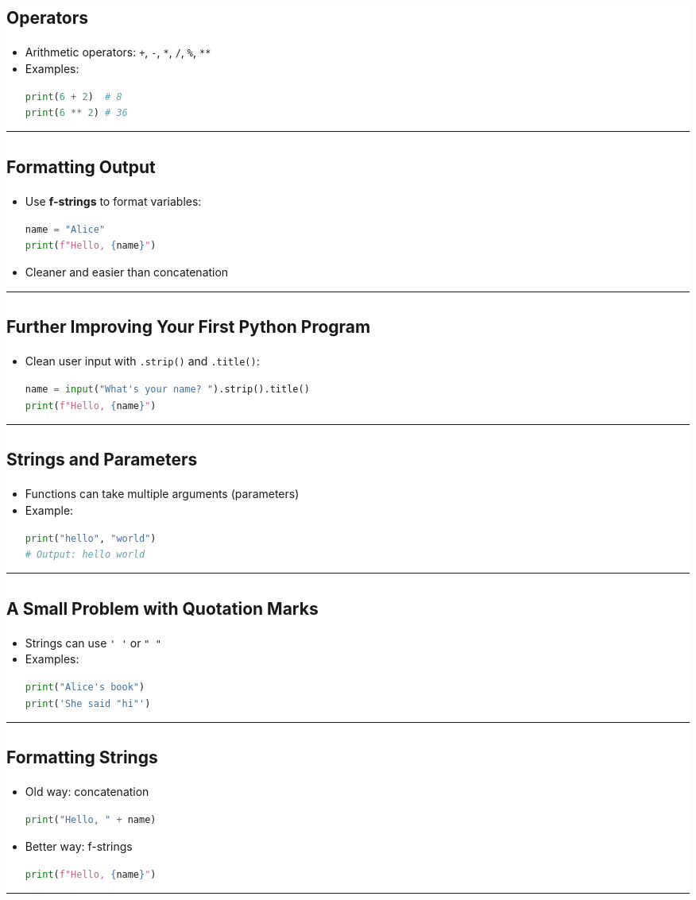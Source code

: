 
## Operators
- Arithmetic operators: `+`, `-`, `*`, `/`, `%`, `**`
- Examples:
  ```python
  print(6 + 2)  # 8
  print(6 ** 2) # 36
  ```

---

## Formatting Output
- Use **f-strings** to format variables:
  ```python
  name = "Alice"
  print(f"Hello, {name}")
  ```
- Cleaner and easier than concatenation

---

## Further Improving Your First Python Program
- Clean user input with `.strip()` and `.title()`:
  ```python
  name = input("What's your name? ").strip().title()
  print(f"Hello, {name}")
  ```

---

## Strings and Parameters
- Functions can take multiple arguments (parameters)
- Example:
  ```python
  print("hello", "world")
  # Output: hello world
  ```

---

## A Small Problem with Quotation Marks
- Strings can use `' '` or `" "`
- Examples:
  ```python
  print("Alice's book")
  print('She said "hi"')
  ```

---

## Formatting Strings
- Old way: concatenation
  ```python
  print("Hello, " + name)
  ```
- Better way: f-strings
  ```python
  print(f"Hello, {name}")
  ```

---